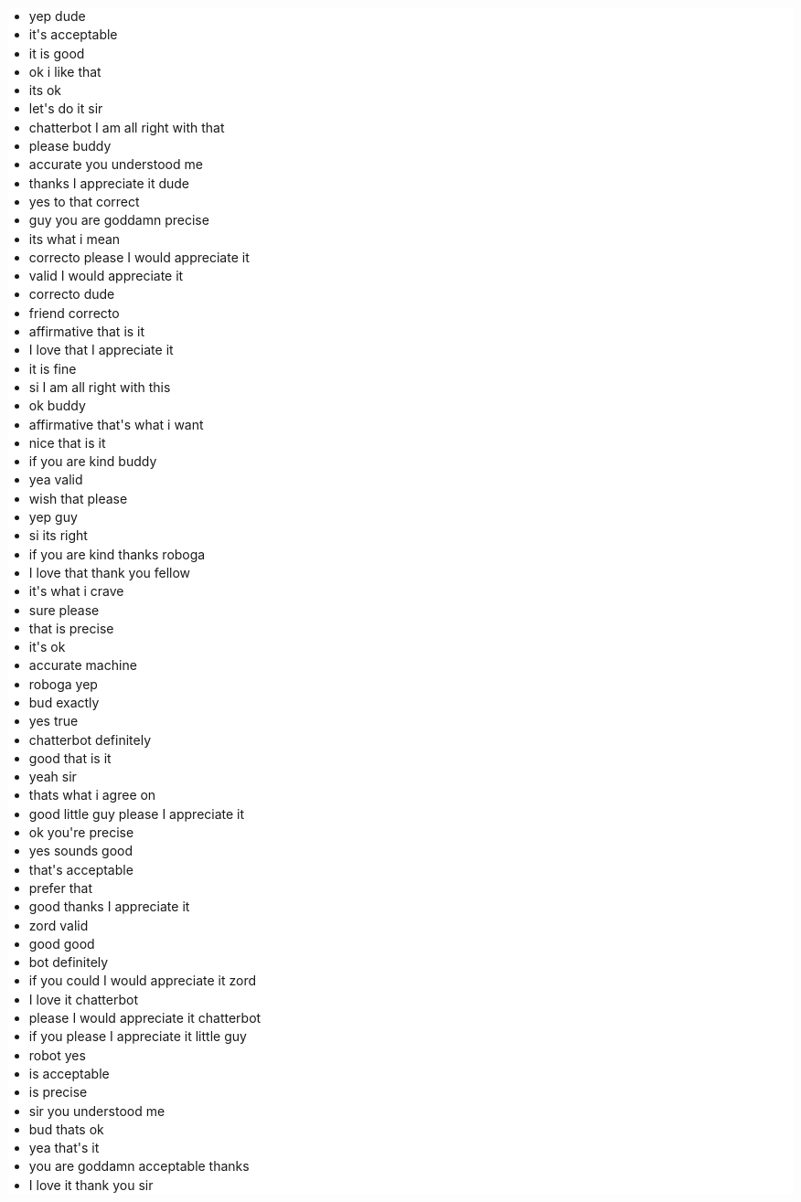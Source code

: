 - yep dude
- it's acceptable
- it is good
- ok i like that
- its ok
- let's do it sir
- chatterbot I am all right with that
- please buddy
- accurate you understood me
- thanks I appreciate it dude
- yes to that correct
- guy you are goddamn precise
- its what i mean
- correcto please I would appreciate it
- valid I would appreciate it
- correcto dude
- friend correcto
- affirmative that is it
- I love that I appreciate it
- it is fine
- si I am all right with this
- ok buddy
- affirmative that's what i want
- nice that is it
- if you are kind buddy
- yea valid
- wish that please
- yep guy
- si its right
- if you are kind thanks roboga
- I love that thank you fellow
- it's what i crave
- sure please
- that is precise
- it's ok
- accurate machine
- roboga yep
- bud exactly
- yes true
- chatterbot definitely
- good that is it
- yeah sir
- thats what i agree on
- good little guy please I appreciate it
- ok you're precise
- yes sounds good
- that's acceptable
- prefer that
- good thanks I appreciate it
- zord valid
- good good
- bot definitely
- if you could I would appreciate it zord
- I love it chatterbot
- please I would appreciate it chatterbot
- if you please I appreciate it little guy
- robot yes
- is acceptable
- is precise
- sir you understood me
- bud thats ok
- yea that's it
- you are goddamn acceptable thanks
- I love it thank you sir